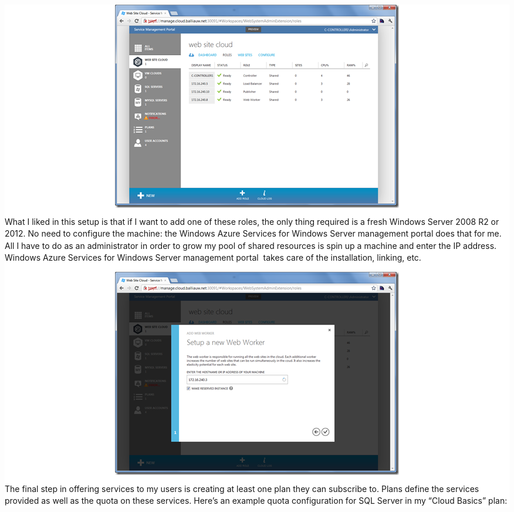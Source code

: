 <p><a href="/images/image_209.png"><img style="background-image: none; margin: 5px auto; padding-left: 0px; padding-right: 0px; display: block; float: none; padding-top: 0px; border: 0px;" title="Windows Azure Services for Windows Server Web Sites" src="/images/image_thumb_174.png" border="0" alt="Windows Azure Services for Windows Server Web Sites" width="484" height="346" /></a></p>
<p>What I liked in this setup is that if I want to add one of these roles, the only thing required is a fresh Windows Server 2008 R2 or 2012. No need to configure the machine: the Windows Azure Services for Windows Server management portal does that for me. All I have to do as an administrator in order to grow my pool of shared resources is spin up a machine and enter the IP address. Windows Azure Services for Windows Server management portal&nbsp; takes care of the installation, linking, etc.</p>
<p><a href="/images/image_210.png"><img style="background-image: none; margin: 5px auto; padding-left: 0px; padding-right: 0px; display: block; float: none; padding-top: 0px; border: 0px;" title="Windows Azure Services for Windows Server - Adding a role" src="/images/image_thumb_175.png" border="0" alt="Windows Azure Services for Windows Server - Adding a role" width="484" height="346" /></a></p>
<p>The final step in offering services to my users is creating at least one plan they can subscribe to. Plans define the services provided as well as the quota on these services. Here&rsquo;s an example quota configuration for SQL Server in my &ldquo;Cloud Basics&rdquo; plan:</p>